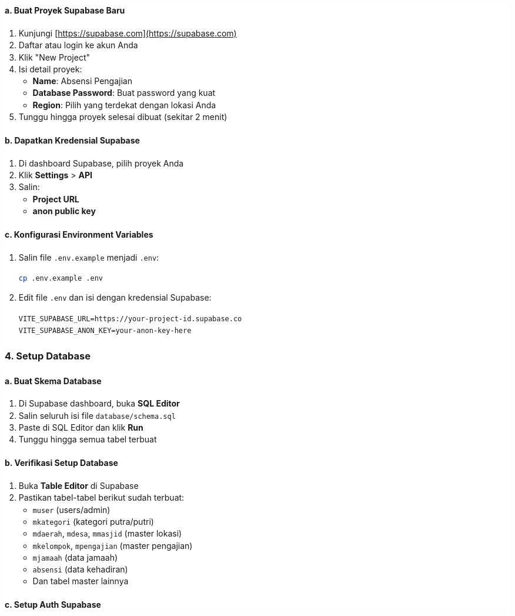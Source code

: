 #### a. Buat Proyek Supabase Baru

1. Kunjungi [https://supabase.com](https://supabase.com)
2. Daftar atau login ke akun Anda
3. Klik "New Project"
4. Isi detail proyek:
   - **Name**: Absensi Pengajian
   - **Database Password**: Buat password yang kuat
   - **Region**: Pilih yang terdekat dengan lokasi Anda
5. Tunggu hingga proyek selesai dibuat (sekitar 2 menit)

#### b. Dapatkan Kredensial Supabase

1. Di dashboard Supabase, pilih proyek Anda
2. Klik **Settings** > **API**
3. Salin:
   - **Project URL**
   - **anon public key**

#### c. Konfigurasi Environment Variables

1. Salin file `.env.example` menjadi `.env`:

   ```bash
   cp .env.example .env
   ```

2. Edit file `.env` dan isi dengan kredensial Supabase:
   ```env
   VITE_SUPABASE_URL=https://your-project-id.supabase.co
   VITE_SUPABASE_ANON_KEY=your-anon-key-here
   ```

### 4. Setup Database

#### a. Buat Skema Database

1. Di Supabase dashboard, buka **SQL Editor**
2. Salin seluruh isi file `database/schema.sql`
3. Paste di SQL Editor dan klik **Run**
4. Tunggu hingga semua tabel terbuat

#### b. Verifikasi Setup Database

1. Buka **Table Editor** di Supabase
2. Pastikan tabel-tabel berikut sudah terbuat:
   - `muser` (users/admin)
   - `mkategori` (kategori putra/putri)
   - `mdaerah`, `mdesa`, `mmasjid` (master lokasi)
   - `mkelompok`, `mpengajian` (master pengajian)
   - `mjamaah` (data jamaah)
   - `absensi` (data kehadiran)
   - Dan tabel master lainnya

#### c. Setup Auth Supabase
